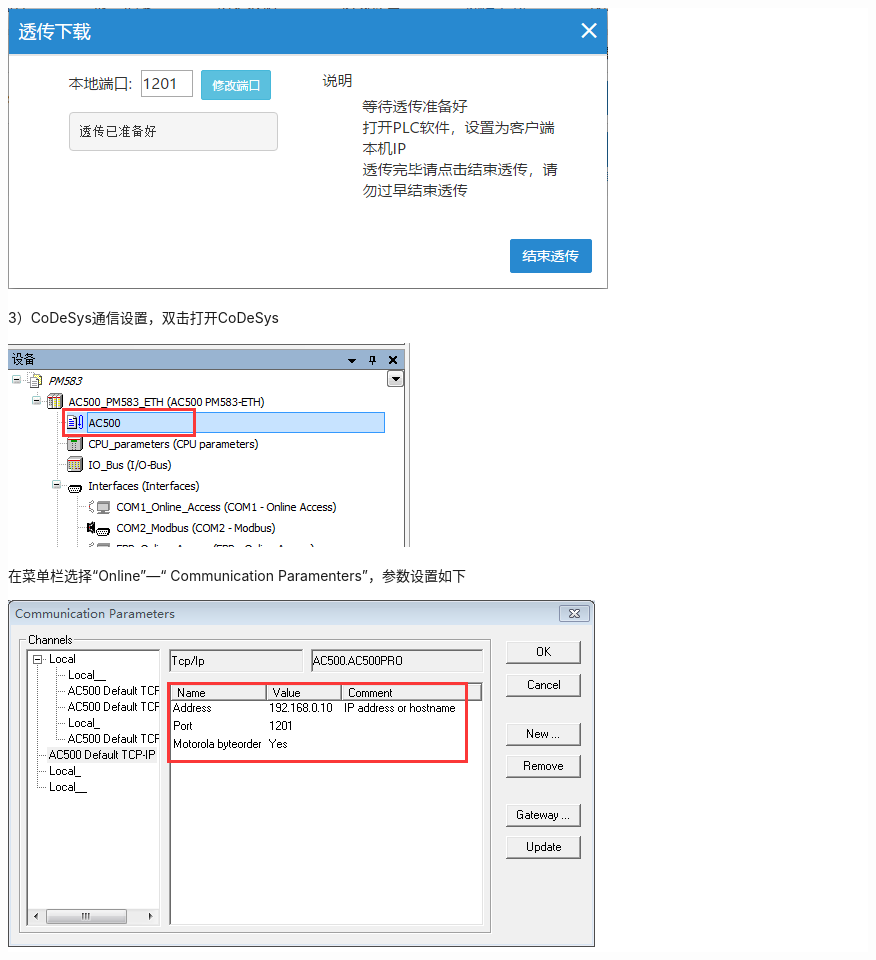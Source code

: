 ![添加盒子分组](../Images/Trans/TranExplain/1201Trans.png)  

3）CoDeSys通信设置，双击打开CoDeSys  

![添加盒子分组](../Images/Trans/TranExplain/CoDeSys.png)  

在菜单栏选择“Online”—“ Communication Paramenters”，参数设置如下  

![添加盒子分组](../Images/Trans/TranExplain/Communication.png)  
